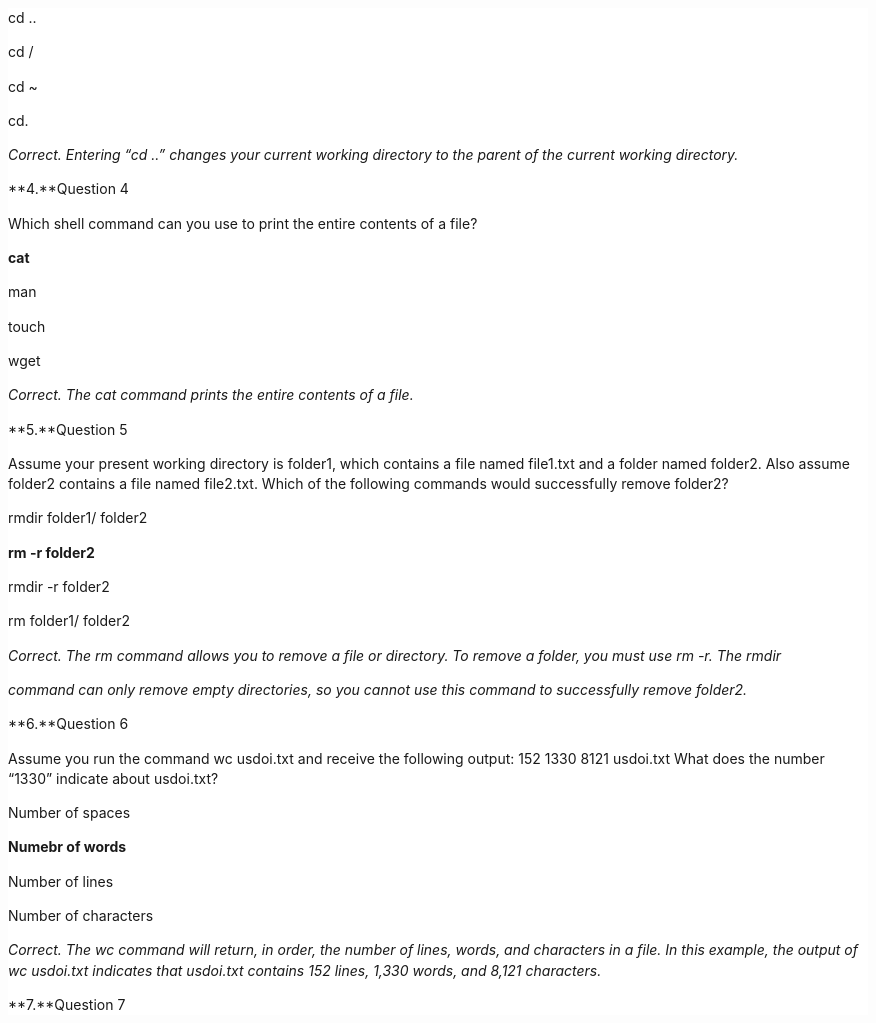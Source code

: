 cd ..

cd /

cd ~

cd.

*Correct. Entering “cd ..” changes your current working directory to the parent of the current working directory.*

**4.**Question 4

Which shell command can you use to print the entire contents of a file?

**cat**

man

touch

wget

*Correct. The cat command prints the entire contents of a file.*

**5.**Question 5

Assume your present working directory is folder1, which contains a file named file1.txt and a folder named folder2. Also assume folder2 contains a file named file2.txt. Which of the following commands would successfully remove folder2?

rmdir folder1/ folder2

**rm -r folder2**

rmdir -r folder2

rm folder1/ folder2

*Correct. The rm command allows you to remove a file or directory. To remove a folder, you must use rm -r. The rmdir* 

*command can only remove empty directories, so you cannot use this command to successfully remove folder2.*

**6.**Question 6

Assume you run the command wc usdoi.txt and receive the following output: 152 1330 8121 usdoi.txt What does the number “1330” indicate about usdoi.txt?

Number of spaces

**Numebr of words**

Number of lines

Number of characters

*Correct. The wc command will return, in order, the number of lines, words, and characters in a file. In this example, the output of wc usdoi.txt indicates that usdoi.txt contains 152 lines, 1,330 words, and 8,121 characters.*

**7.**Question 7

